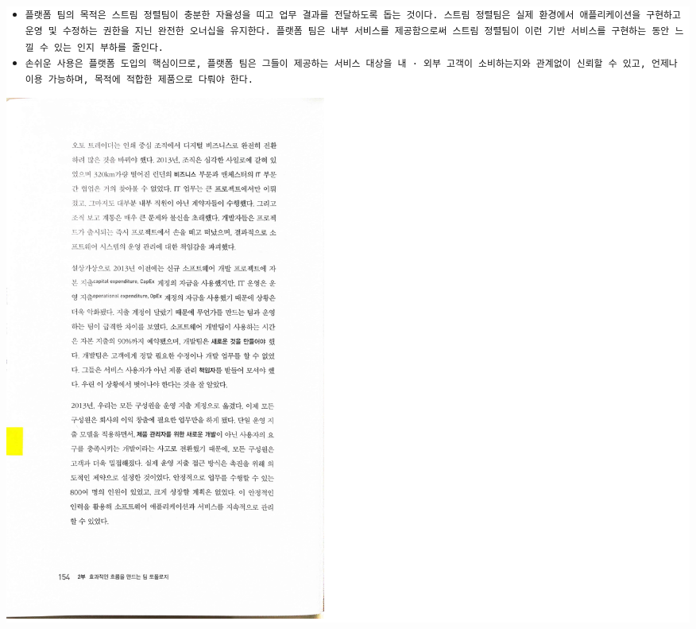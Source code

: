 * `플랫폼 팀의 목적은 스트림 정렬팀이 충분한 자율성을 띠고 업무 결과를 전달하도록 돕는 것이다. 스트림 정렬팀은 실제 환경에서 애플리케이션을 구현하고 운영 및 수정하는 권한을 지닌 완전한 오너십을 유지한다. 플랫폼 팀은 내부 서비스를 제공함으로써 스트림 정렬팀이 이런 기반 서비스를 구현하는 동안 느낄 수 있는 인지 부하를 줄인다.`
* `손쉬운 사용은 플랫폼 도입의 핵심이므로, 플랫폼 팀은 그들이 제공하는 서비스 대상을 내 · 외부 고객이 소비하는지와 관계없이 신뢰할 수 있고, 언제나 이용 가능하며, 목적에 적합한 제품으로 다뤄야 한다.`

<img src="team_topologies/50.jpg" alt="" width="400"/>
